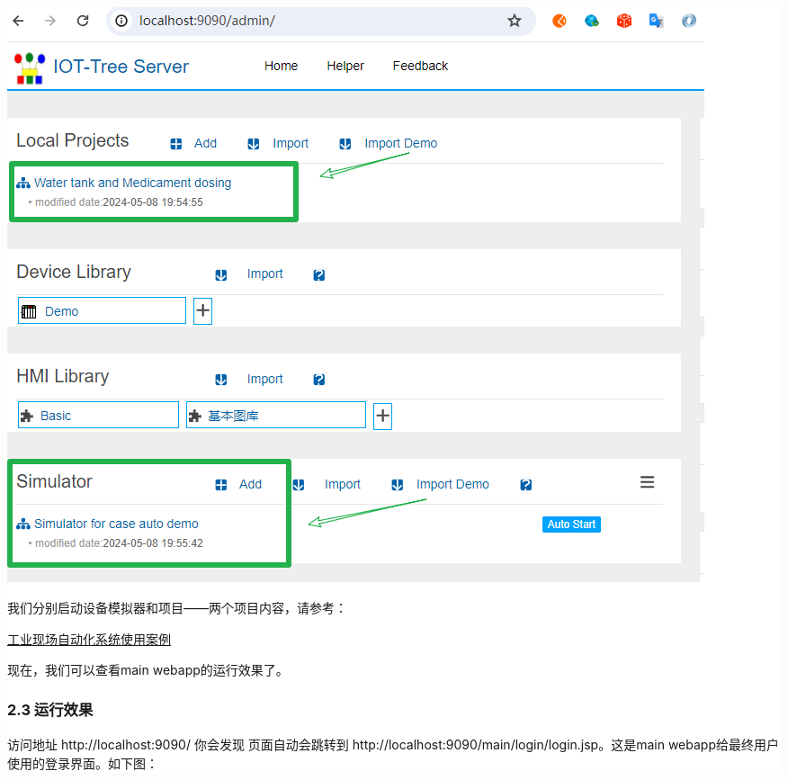 <img src="../img/adv/a022.png" />

我们分别启动设备模拟器和项目——两个项目内容，请参考：

 [工业现场自动化系统使用案例][case_auto]

现在，我们可以查看main webapp的运行效果了。

### 2.3 运行效果


访问地址 http://localhost:9090/ 你会发现 页面自动会跳转到 http://localhost:9090/main/login/login.jsp。这是main webapp给最终用户使用的登录界面。如下图：




[plugin_auth]: ./adv_plugin_auth.md
[case_auto]: ../case/case_auto.md